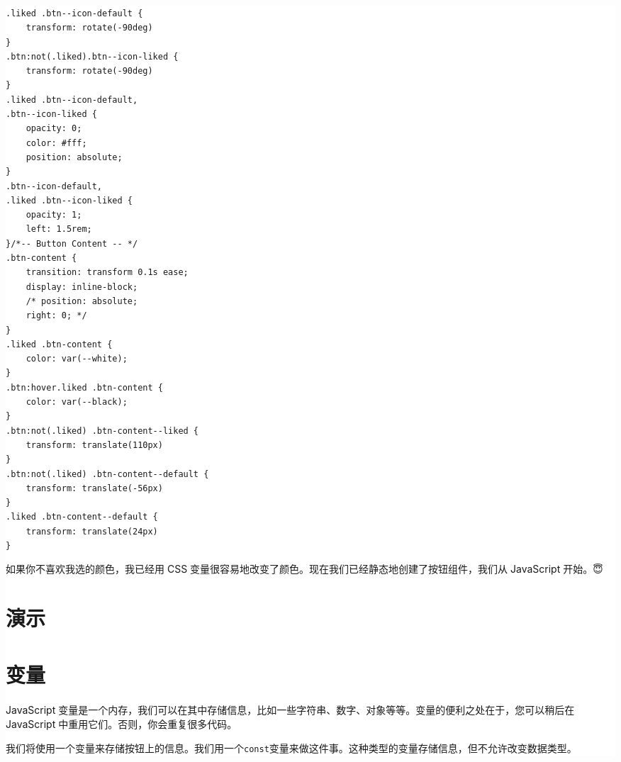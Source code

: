 ```
.liked .btn--icon-default {
    transform: rotate(-90deg)
}
.btn:not(.liked).btn--icon-liked {
    transform: rotate(-90deg)
}
.liked .btn--icon-default,
.btn--icon-liked {
    opacity: 0;
    color: #fff;
    position: absolute;
}
.btn--icon-default,
.liked .btn--icon-liked {
    opacity: 1;
    left: 1.5rem;
}/*-- Button Content -- */
.btn-content {
    transition: transform 0.1s ease;
    display: inline-block;
    /* position: absolute;
    right: 0; */
}
.liked .btn-content {
    color: var(--white);
}
.btn:hover.liked .btn-content {
    color: var(--black);
}
.btn:not(.liked) .btn-content--liked {
    transform: translate(110px)
}
.btn:not(.liked) .btn-content--default {
    transform: translate(-56px)
}
.liked .btn-content--default {
    transform: translate(24px)
}
```

如果你不喜欢我选的颜色，我已经用 CSS 变量很容易地改变了颜色。现在我们已经静态地创建了按钮组件，我们从 JavaScript 开始。😇

# 演示

# 变量

JavaScript 变量是一个内存，我们可以在其中存储信息，比如一些字符串、数字、对象等等。变量的便利之处在于，您可以稍后在 JavaScript 中重用它们。否则，你会重复很多代码。

我们将使用一个变量来存储按钮上的信息。我们用一个`const`变量来做这件事。这种类型的变量存储信息，但不允许改变数据类型。
